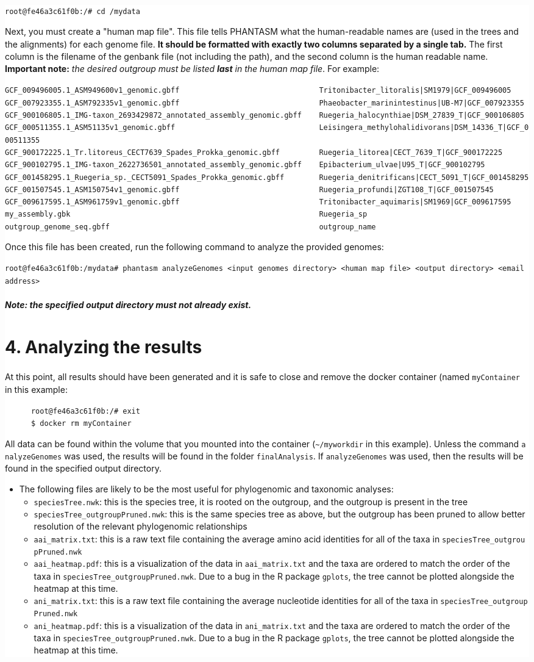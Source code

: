     root@fe46a3c61f0b:/# cd /mydata

Next, you must create a "human map file". This file tells PHANTASM what the human-readable names are (used in the trees and the alignments) for each genome file. **It should be formatted with exactly two columns separated by a single tab.** The first column is the filename of the genbank file (not including the path), and the second column is the human readable name. **Important note:** _the desired outgroup must be listed **last** in the human map file_.  For example:

    GCF_009496005.1_ASM949600v1_genomic.gbff                                Tritonibacter_litoralis|SM1979|GCF_009496005
    GCF_007923355.1_ASM792335v1_genomic.gbff                                Phaeobacter_marinintestinus|UB-M7|GCF_007923355
    GCF_900106805.1_IMG-taxon_2693429872_annotated_assembly_genomic.gbff    Ruegeria_halocynthiae|DSM_27839_T|GCF_900106805
    GCF_000511355.1_ASM51135v1_genomic.gbff                                 Leisingera_methylohalidivorans|DSM_14336_T|GCF_000511355
    GCF_900172225.1_Tr.litoreus_CECT7639_Spades_Prokka_genomic.gbff         Ruegeria_litorea|CECT_7639_T|GCF_900172225
    GCF_900102795.1_IMG-taxon_2622736501_annotated_assembly_genomic.gbff    Epibacterium_ulvae|U95_T|GCF_900102795
    GCF_001458295.1_Ruegeria_sp._CECT5091_Spades_Prokka_genomic.gbff        Ruegeria_denitrificans|CECT_5091_T|GCF_001458295
    GCF_001507545.1_ASM150754v1_genomic.gbff                                Ruegeria_profundi|ZGT108_T|GCF_001507545
    GCF_009617595.1_ASM961759v1_genomic.gbff                                Tritonibacter_aquimaris|SM1969|GCF_009617595
    my_assembly.gbk                                                         Ruegeria_sp
    outgroup_genome_seq.gbff                                                outgroup_name

Once this file has been created, run the following command to analyze the provided genomes:

    root@fe46a3c61f0b:/mydata# phantasm analyzeGenomes <input genomes directory> <human map file> <output directory> <email address>
##### Note: the specified output directory must not already exist.

# 4. Analyzing the results
At this point, all results should have been generated and it is safe to close and remove the docker container (named `myContainer` in this example:

          root@fe46a3c61f0b:/# exit
          $ docker rm myContainer

All data can be found within the volume that you mounted into the container (`~/myworkdir` in this example). Unless the command `analyzeGenomes` was used, the results will be found in the folder `finalAnalysis`. If `analyzeGenomes` was used, then the results will be found in the specified output directory.
  * The following files are likely to be the most useful for phylogenomic and taxonomic analyses:
    * `speciesTree.nwk`: this is the species tree, it is rooted on the outgroup, and the outgroup is present in the tree
    * `speciesTree_outgroupPruned.nwk`: this is the same species tree as above, but the outgroup has been pruned to allow better resolution of the relevant phylogenomic relationships
    * `aai_matrix.txt`: this is a raw text file containing the average amino acid identities for all of the taxa in `speciesTree_outgroupPruned.nwk`
    * `aai_heatmap.pdf`: this is a visualization of the data in `aai_matrix.txt` and the taxa are ordered to match the order of the taxa in `speciesTree_outgroupPruned.nwk`. Due to a bug in the R package `gplots`, the tree cannot be plotted alongside the heatmap at this time.
    * `ani_matrix.txt`: this is a raw text file containing the average nucleotide identities for all of the taxa in `speciesTree_outgroupPruned.nwk`
    * `ani_heatmap.pdf`: this is a visualization of the data in `ani_matrix.txt` and the taxa are ordered to match the order of the taxa in `speciesTree_outgroupPruned.nwk`. Due to a bug in the R package `gplots`, the tree cannot be plotted alongside the heatmap at this time.